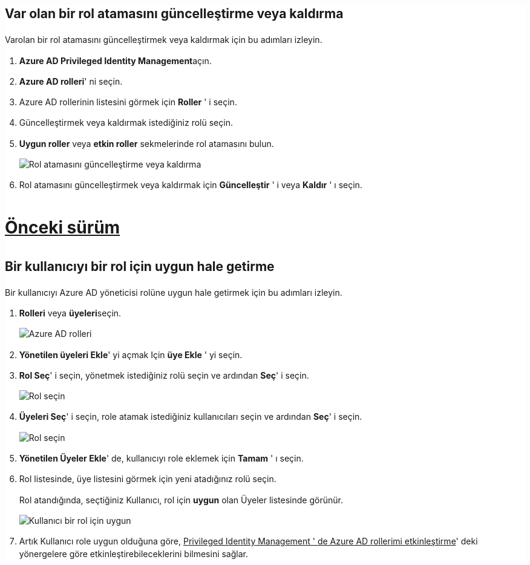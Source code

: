 ## <a name="update-or-remove-an-existing-role-assignment"></a>Var olan bir rol atamasını güncelleştirme veya kaldırma

Varolan bir rol atamasını güncelleştirmek veya kaldırmak için bu adımları izleyin.

1. **Azure AD Privileged Identity Management**açın.

1. **Azure AD rolleri**' ni seçin.

1. Azure AD rollerinin listesini görmek için **Roller** ' i seçin.

1. Güncelleştirmek veya kaldırmak istediğiniz rolü seçin.

1. **Uygun roller** veya **etkin roller** sekmelerinde rol atamasını bulun.

    ![Rol atamasını güncelleştirme veya kaldırma](./media/pim-how-to-add-role-to-user/remove-update-assignments.png)

1. Rol atamasını güncelleştirmek veya kaldırmak için **Güncelleştir** ' i veya **Kaldır** ' ı seçin.

# <a name="previous-version"></a>[Önceki sürüm](#tab/previous)

## <a name="make-a-user-eligible-for-a-role"></a>Bir kullanıcıyı bir rol için uygun hale getirme

Bir kullanıcıyı Azure AD yöneticisi rolüne uygun hale getirmek için bu adımları izleyin.

1. **Rolleri** veya **üyeleri**seçin.

    ![Azure AD rolleri](./media/pim-how-to-add-role-to-user/pim-directory-roles.png)

1. **Yönetilen üyeleri Ekle**' yi açmak Için **üye Ekle** ' yi seçin.

1. **Rol Seç**' i seçin, yönetmek istediğiniz rolü seçin ve ardından **Seç**' i seçin.

    ![Rol seçin](./media/pim-how-to-add-role-to-user/pim-select-a-role.png)

1. **Üyeleri Seç**' i seçin, role atamak istediğiniz kullanıcıları seçin ve ardından **Seç**' i seçin.

    ![Rol seçin](./media/pim-how-to-add-role-to-user/pim-select-members.png)

1. **Yönetilen Üyeler Ekle**' de, kullanıcıyı role eklemek için **Tamam** ' ı seçin.

1. Rol listesinde, üye listesini görmek için yeni atadığınız rolü seçin.

     Rol atandığında, seçtiğiniz Kullanıcı, rol için **uygun** olan Üyeler listesinde görünür.

    ![Kullanıcı bir rol için uygun](./media/pim-how-to-add-role-to-user/pim-directory-role-eligible.png)

1. Artık Kullanıcı role uygun olduğuna göre, [Privileged Identity Management ' de Azure AD rollerimi etkinleştirme](pim-how-to-activate-role.md)' deki yönergelere göre etkinleştirebileceklerini bilmesini sağlar.
